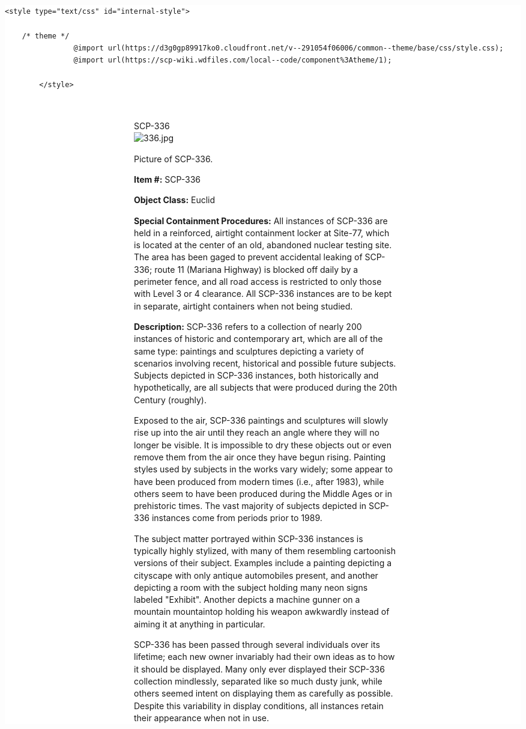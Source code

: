 <head>
    <title>336 - SCP Foundation</title>
    
    <style type="text/css" id="internal-style">
                
        /* theme */
                    @import url(https://d3g0gp89917ko0.cloudfront.net/v--291054f06006/common--theme/base/css/style.css);
                    @import url(https://scp-wiki.wdfiles.com/local--code/component%3Atheme/1);
            
            </style>
<style>
iframe.scpnet-interwiki-frame { height: 0; }
</style>

</head>

<div id="main-content" style="margin: 50px 206px 20px 215px;">
<div id="action-area-top"></div>
<div id="page-title">SCP-336</div>
<div id="page-content">
<div style="text-align: right;"></div>
<div class="scp-image-block block-right" style="width:300px;"><img src="https://raw.githubusercontent.com/lucmaki/this-scp-does-not-exist/main/imgs/336.png" style="width:300px;" alt="336.jpg" class="image">
<div class="scp-image-caption" style="width:300px;">
<p>Picture of SCP-336.</p>
</div>
</div>
<p><strong>Item #:</strong> SCP-336</p>
<p><strong>Object Class:</strong> Euclid</p>
<p><strong>Special Containment Procedures:</strong> All instances of SCP-336 are held in a reinforced, airtight containment locker at Site-77, which is located at the center of an old, abandoned nuclear testing site. The area has been gaged to prevent accidental leaking of SCP-336; route 11 (Mariana Highway) is blocked off daily by a perimeter fence, and all road access is restricted to only those with Level 3 or 4 clearance. All SCP-336 instances are to be kept in separate, airtight containers when not being studied.</p>
<p><strong>Description:</strong> SCP-336 refers to a collection of nearly 200 instances of historic and contemporary art, which are all of the same type: paintings and sculptures depicting a variety of scenarios involving recent, historical and possible future subjects. Subjects depicted in SCP-336 instances, both historically and hypothetically, are all subjects that were produced during the 20th Century (roughly).</p><p>Exposed to the air, SCP-336 paintings and sculptures will slowly rise up into the air until they reach an angle where they will no longer be visible. It is impossible to dry these objects out or even remove them from the air once they have begun rising. Painting styles used by subjects in the works vary widely; some appear to have been produced from modern times (i.e., after 1983), while others seem to have been produced during the Middle Ages or in prehistoric times. The vast majority of subjects depicted in SCP-336 instances come from periods prior to 1989.</p><p>The subject matter portrayed within SCP-336 instances is typically highly stylized, with many of them resembling cartoonish versions of their subject. Examples include a painting depicting a cityscape with only antique automobiles present, and another depicting a room with the subject holding many neon signs labeled "Exhibit". Another depicts a machine gunner on a mountain mountaintop holding his weapon awkwardly instead of aiming it at anything in particular.</p><p>SCP-336 has been passed through several individuals over its lifetime; each new owner invariably had their own ideas as to how it should be displayed. Many only ever displayed their SCP-336 collection mindlessly, separated like so much dusty junk, while others seemed intent on displaying them as carefully as possible. Despite this variability in display conditions, all instances retain their appearance when not in use.</p>
